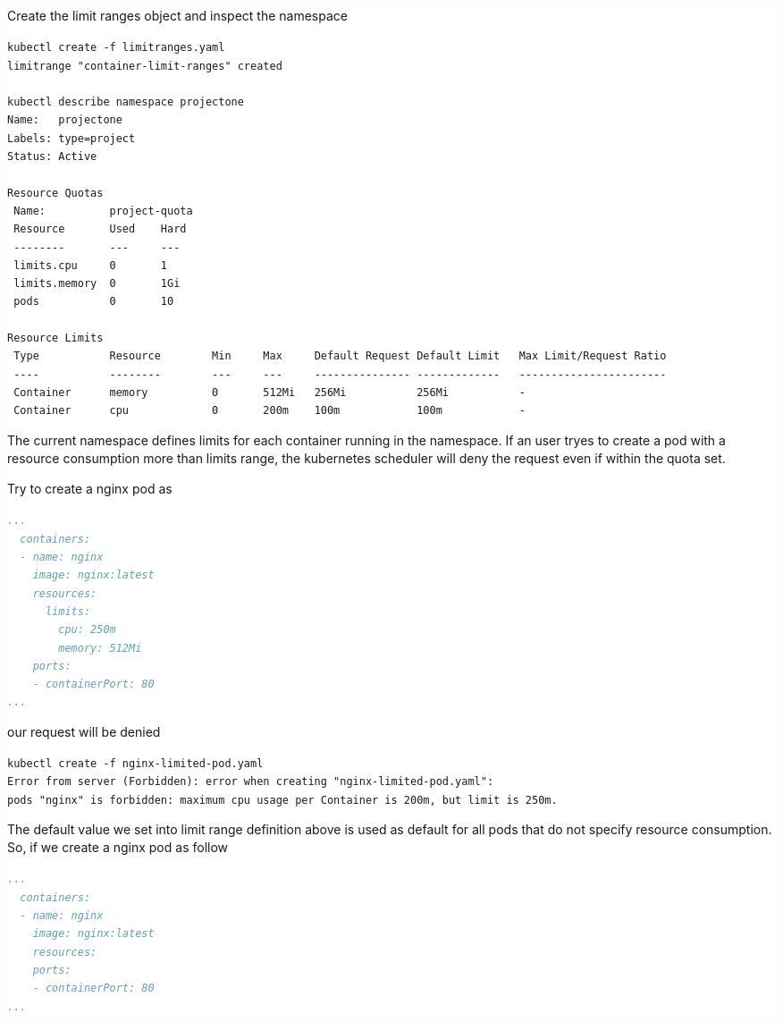 Create the limit ranges object and inspect the namespace

    kubectl create -f limitranges.yaml
    limitrange "container-limit-ranges" created

    kubectl describe namespace projectone
    Name:   projectone
    Labels: type=project
    Status: Active

    Resource Quotas
     Name:          project-quota
     Resource       Used    Hard
     --------       ---     ---
     limits.cpu     0       1
     limits.memory  0       1Gi
     pods           0       10

    Resource Limits
     Type           Resource        Min     Max     Default Request Default Limit   Max Limit/Request Ratio
     ----           --------        ---     ---     --------------- -------------   -----------------------
     Container      memory          0       512Mi   256Mi           256Mi           -
     Container      cpu             0       200m    100m            100m            -

The current namespace defines limits for each container running in the namespace. If an user tryes to create a pod with a resource consumption more than limits range, the kubernetes scheduler will deny the request even if within the quota set.

Try to create a nginx pod as
```yaml
...
  containers:
  - name: nginx
    image: nginx:latest
    resources:
      limits:
        cpu: 250m
        memory: 512Mi
    ports:
    - containerPort: 80
...
```

our request will be denied

    kubectl create -f nginx-limited-pod.yaml
    Error from server (Forbidden): error when creating "nginx-limited-pod.yaml":
    pods "nginx" is forbidden: maximum cpu usage per Container is 200m, but limit is 250m.

The default value we set into limit range definition above is used as default for all pods that do not specify resource consumption. So, if we create a nginx pod as follow
```yaml
...
  containers:
  - name: nginx
    image: nginx:latest
    resources:
    ports:
    - containerPort: 80
...
```
